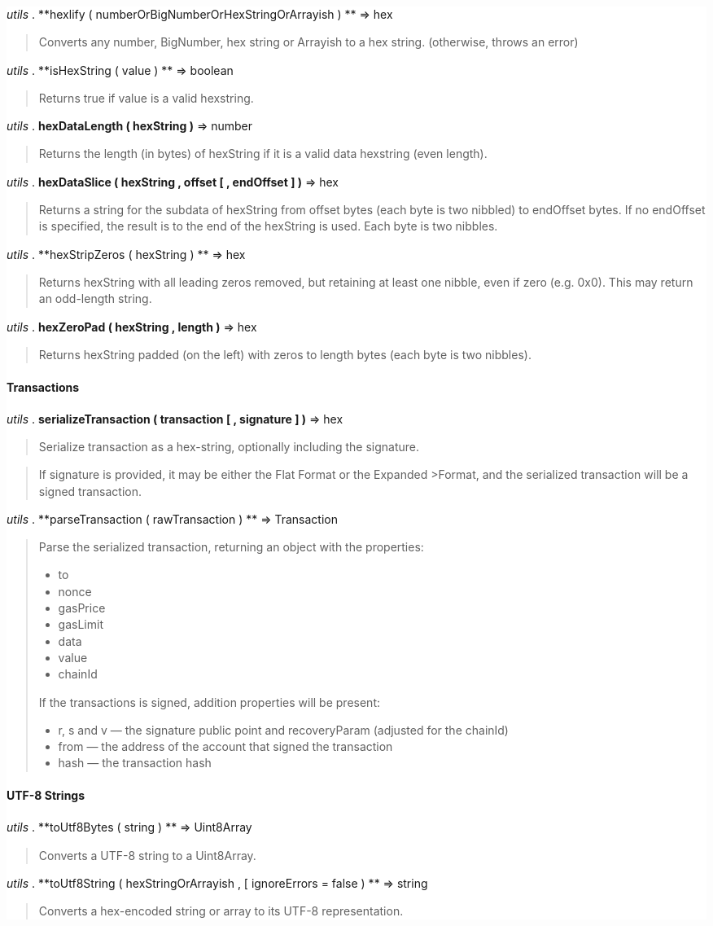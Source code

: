 *utils* . **hexlify ( numberOrBigNumberOrHexStringOrArrayish ) **  =>   hex
>Converts any number, BigNumber, hex string or Arrayish to a hex string. (otherwise, throws an error)

*utils* . **isHexString ( value ) **  =>   boolean
>Returns true if value is a valid hexstring.

*utils* . **hexDataLength ( hexString )**   =>   number
>Returns the length (in bytes) of hexString if it is a valid data hexstring (even length).

*utils* . **hexDataSlice ( hexString , offset [ , endOffset ] )**   =>   hex
>Returns a string for the subdata of hexString from offset bytes (each byte is two nibbled) to endOffset bytes. If no endOffset is specified, the result is to the end of the hexString is used. Each byte is two nibbles.

*utils* . **hexStripZeros ( hexString ) **  =>   hex
>Returns hexString with all leading zeros removed, but retaining at least one nibble, even if zero (e.g. 0x0). This may return an odd-length string.

*utils* . **hexZeroPad ( hexString , length )**   =>   hex
>Returns hexString padded (on the left) with zeros to length bytes (each byte is two nibbles).


#### Transactions

*utils* . **serializeTransaction ( transaction [ , signature ] )**   =>   hex
>Serialize transaction as a hex-string, optionally including the signature.

>If signature is provided, it may be either the Flat Format or the Expanded >Format, and the serialized transaction will be a signed transaction.

*utils* . **parseTransaction ( rawTransaction ) **  =>   Transaction
>Parse the serialized transaction, returning an object with the properties:
>
> * to
> * nonce
> * gasPrice
> * gasLimit
> * data
> * value
> * chainId
>
>If the transactions is signed, addition properties will be present:
>
> * r, s and v — the signature public point and recoveryParam (adjusted for the chainId)
> * from — the address of the account that signed the transaction
> * hash — the transaction hash


#### UTF-8 Strings
*utils* . **toUtf8Bytes ( string ) **  =>   Uint8Array
>Converts a UTF-8 string to a Uint8Array.

*utils* . **toUtf8String ( hexStringOrArrayish , [ ignoreErrors = false ) **  =>   string
>Converts a hex-encoded string or array to its UTF-8 representation.